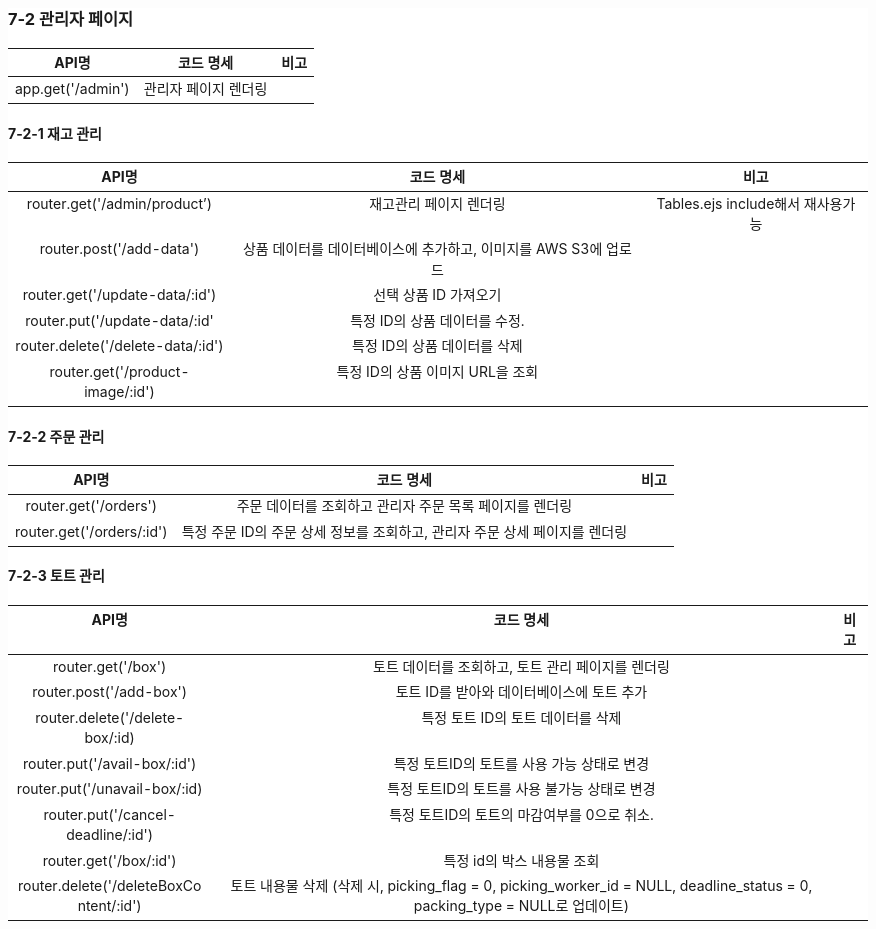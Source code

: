 
### 7-2 관리자 페이지

|API명|코드 명세|비고|
| :-: | :-: | :-: |
|app.get('/admin')|관리자 페이지 렌더링||

#### 7-2-1 재고 관리

|API명|코드 명세|비고|
| :-: | :-: | :-: |
|router.get('/admin/product’)|재고관리 페이지 렌더링|Tables.ejs include해서 재사용가능|
|router.post('/add-data')|상품 데이터를 데이터베이스에 추가하고, 이미지를 AWS S3에 업로드||
|router.get('/update-data/:id')|선택 상품 ID 가져오기||
|router.put('/update-data/:id'|특정 ID의 상품 데이터를 수정.||
|router.delete('/delete-data/:id')|특정 ID의 상품 데이터를 삭제||
|router.get('/product-image/:id')|특정 ID의 상품 이미지 URL을 조회||

#### 7-2-2 주문 관리

|API명|코드 명세|비고|
| :-: | :-: | :-: |
|router.get('/orders')|주문 데이터를 조회하고 관리자 주문 목록 페이지를 렌더링||
|router.get('/orders/:id')|특정 주문 ID의 주문 상세 정보를 조회하고, 관리자 주문 상세 페이지를 렌더링||

#### 7-2-3 토트 관리

|API명|코드 명세|비고|
| :-: | :-: | :-: |
|router.get('/box')|토트 데이터를 조회하고, 토트 관리 페이지를 렌더링||
|router.post('/add-box')|토트 ID를 받아와 데이터베이스에 토트 추가||
|router.delete('/delete-box/:id)|특정 토트 ID의 토트 데이터를 삭제||
|router.put('/avail-box/:id')|특정 토트ID의 토트를 사용 가능 상태로 변경||
|router.put('/unavail-box/:id)|특정 토트ID의 토트를 사용 불가능 상태로 변경||
|router.put('/cancel-deadline/:id')|특정 토트ID의 토트의 마감여부를 0으로 취소.||
|router.get('/box/:id')|특정 id의 박스 내용물 조회||
|router.delete('/deleteBoxContent/:id')|토트 내용물 삭제 (삭제 시, picking\_flag = 0, picking\_worker\_id = NULL, deadline\_status = 0, packing\_type = NULL로 업데이트)||
